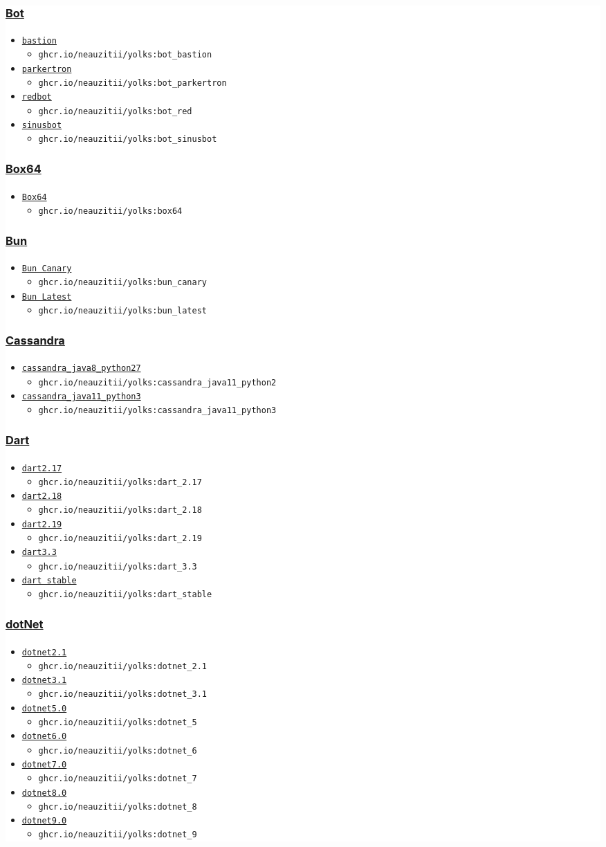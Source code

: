 ### [Bot](/bot)

* [`bastion`](/bot/bastion)
  * `ghcr.io/neauzitii/yolks:bot_bastion`
* [`parkertron`](/bot/parkertron)
  * `ghcr.io/neauzitii/yolks:bot_parkertron`
* [`redbot`](/bot/red)
  * `ghcr.io/neauzitii/yolks:bot_red`
* [`sinusbot`](/bot/sinusbot)
  * `ghcr.io/neauzitii/yolks:bot_sinusbot`

### [Box64](/box64)

* [`Box64`](/box64)
  * `ghcr.io/neauzitii/yolks:box64`

### [Bun](/bun)

* [`Bun Canary`](/bun/canary)
  * `ghcr.io/neauzitii/yolks:bun_canary`
* [`Bun Latest`](/bun/latest)
  * `ghcr.io/neauzitii/yolks:bun_latest`

### [Cassandra](/cassandra)

* [`cassandra_java8_python27`](/cassandra/cassandra_java8_python2)
  * `ghcr.io/neauzitii/yolks:cassandra_java11_python2`
* [`cassandra_java11_python3`](/cassandra/cassandra_java11_python3)
  * `ghcr.io/neauzitii/yolks:cassandra_java11_python3`

### [Dart](/dart)

* [`dart2.17`](/dart/2.17)
  * `ghcr.io/neauzitii/yolks:dart_2.17`
* [`dart2.18`](/dart/2.18)
  * `ghcr.io/neauzitii/yolks:dart_2.18`
* [`dart2.19`](/dart/2.19)
  * `ghcr.io/neauzitii/yolks:dart_2.19`
* [`dart3.3`](/dart/3.3)
  * `ghcr.io/neauzitii/yolks:dart_3.3`
* [`dart stable`](/dart/stable)
  * `ghcr.io/neauzitii/yolks:dart_stable`

### [dotNet](/dotnet)

* [`dotnet2.1`](/dotnet/2.1)
  * `ghcr.io/neauzitii/yolks:dotnet_2.1`
* [`dotnet3.1`](/dotnet/3.1)
  * `ghcr.io/neauzitii/yolks:dotnet_3.1`
* [`dotnet5.0`](/dotnet/5)
  * `ghcr.io/neauzitii/yolks:dotnet_5`
* [`dotnet6.0`](/dotnet/6)
  * `ghcr.io/neauzitii/yolks:dotnet_6`
* [`dotnet7.0`](/dotnet/7)
  * `ghcr.io/neauzitii/yolks:dotnet_7`
* [`dotnet8.0`](/dotnet/8)
  * `ghcr.io/neauzitii/yolks:dotnet_8`
* [`dotnet9.0`](/dotnet/9)
  * `ghcr.io/neauzitii/yolks:dotnet_9`
